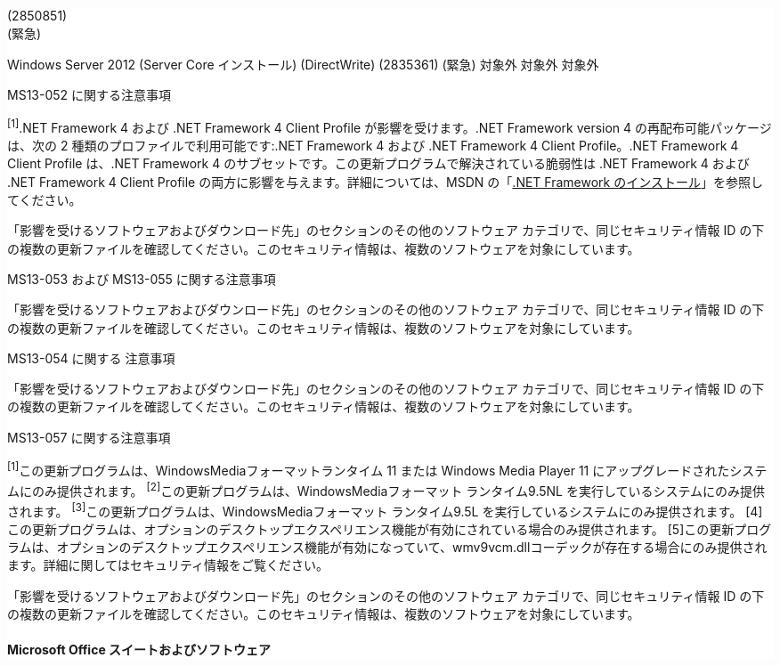 (2850851)  
(緊急)
</td>
<td style="border:1px solid black;">
Windows Server 2012 (Server Core インストール)  
(DirectWrite)  
(2835361)  
(緊急)
</td>
<td style="border:1px solid black;">
対象外
</td>
<td style="border:1px solid black;">
対象外
</td>
<td style="border:1px solid black;">
対象外
</td>
</tr>
</table>
<p> </p>
MS13-052 に関する注意事項

<sup>[1]</sup>.NET Framework 4 および .NET Framework 4 Client Profile が影響を受けます。.NET Framework version 4 の再配布可能パッケージは、次の 2 種類のプロファイルで利用可能です:.NET Framework 4 および .NET Framework 4 Client Profile。.NET Framework 4 Client Profile は、.NET Framework 4 のサブセットです。この更新プログラムで解決されている脆弱性は .NET Framework 4 および .NET Framework 4 Client Profile の両方に影響を与えます。詳細については、MSDN の「[.NET Framework のインストール](http://msdn.microsoft.com/ja-jp/library/5a4x27ek)」を参照してください。

「影響を受けるソフトウェアおよびダウンロード先」のセクションのその他のソフトウェア カテゴリで、同じセキュリティ情報 ID の下の複数の更新ファイルを確認してください。このセキュリティ情報は、複数のソフトウェアを対象にしています。

MS13-053 および MS13-055 に関する注意事項

「影響を受けるソフトウェアおよびダウンロード先」のセクションのその他のソフトウェア カテゴリで、同じセキュリティ情報 ID の下の複数の更新ファイルを確認してください。このセキュリティ情報は、複数のソフトウェアを対象にしています。

MS13-054 に関する 注意事項

「影響を受けるソフトウェアおよびダウンロード先」のセクションのその他のソフトウェア カテゴリで、同じセキュリティ情報 ID の下の複数の更新ファイルを確認してください。このセキュリティ情報は、複数のソフトウェアを対象にしています。

MS13-057 に関する注意事項

<sup>[1]</sup>この更新プログラムは、WindowsMediaフォーマットランタイム 11 または Windows Media Player 11 にアップグレードされたシステムにのみ提供されます。
<sup>[2]</sup>この更新プログラムは、WindowsMediaフォーマット ランタイム9.5NL を実行しているシステムにのみ提供されます。
<sup>[3]</sup>この更新プログラムは、WindowsMediaフォーマット ランタイム9.5L を実行しているシステムにのみ提供されます。
\[4\]この更新プログラムは、オプションのデスクトップエクスペリエンス機能が有効にされている場合のみ提供されます。
\[5\]この更新プログラムは、オプションのデスクトップエクスペリエンス機能が有効になっていて、wmv9vcm.dllコーデックが存在する場合にのみ提供されます。詳細に関してはセキュリティ情報をご覧ください。

「影響を受けるソフトウェアおよびダウンロード先」のセクションのその他のソフトウェア カテゴリで、同じセキュリティ情報 ID の下の複数の更新ファイルを確認してください。このセキュリティ情報は、複数のソフトウェアを対象にしています。

#### Microsoft Office スイートおよびソフトウェア
